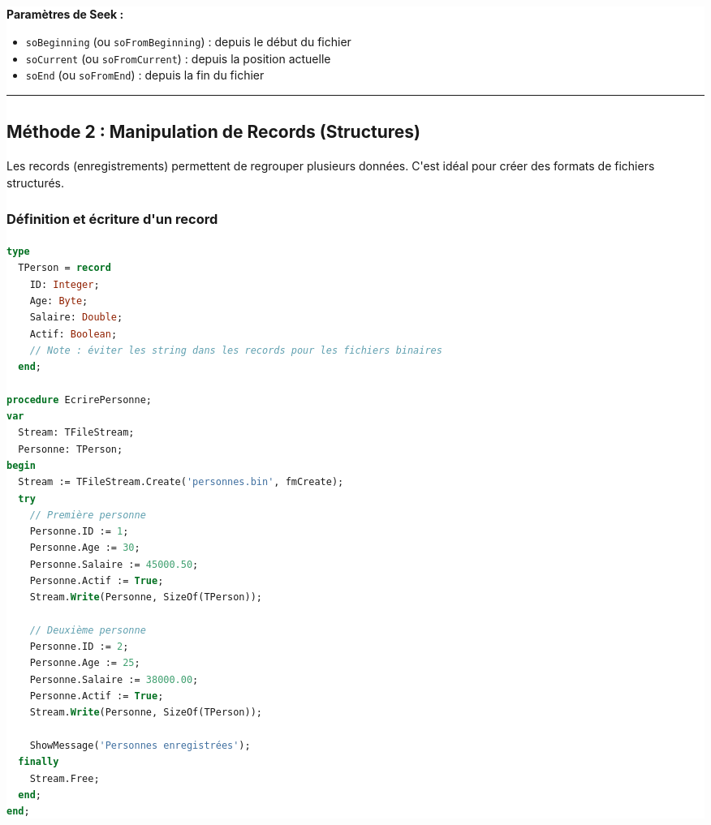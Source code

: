 
**Paramètres de Seek :**
- `soBeginning` (ou `soFromBeginning`) : depuis le début du fichier
- `soCurrent` (ou `soFromCurrent`) : depuis la position actuelle
- `soEnd` (ou `soFromEnd`) : depuis la fin du fichier

---

## Méthode 2 : Manipulation de Records (Structures)

Les records (enregistrements) permettent de regrouper plusieurs données. C'est idéal pour créer des formats de fichiers structurés.

### Définition et écriture d'un record

```pascal
type
  TPerson = record
    ID: Integer;
    Age: Byte;
    Salaire: Double;
    Actif: Boolean;
    // Note : éviter les string dans les records pour les fichiers binaires
  end;

procedure EcrirePersonne;
var
  Stream: TFileStream;
  Personne: TPerson;
begin
  Stream := TFileStream.Create('personnes.bin', fmCreate);
  try
    // Première personne
    Personne.ID := 1;
    Personne.Age := 30;
    Personne.Salaire := 45000.50;
    Personne.Actif := True;
    Stream.Write(Personne, SizeOf(TPerson));

    // Deuxième personne
    Personne.ID := 2;
    Personne.Age := 25;
    Personne.Salaire := 38000.00;
    Personne.Actif := True;
    Stream.Write(Personne, SizeOf(TPerson));

    ShowMessage('Personnes enregistrées');
  finally
    Stream.Free;
  end;
end;
```
